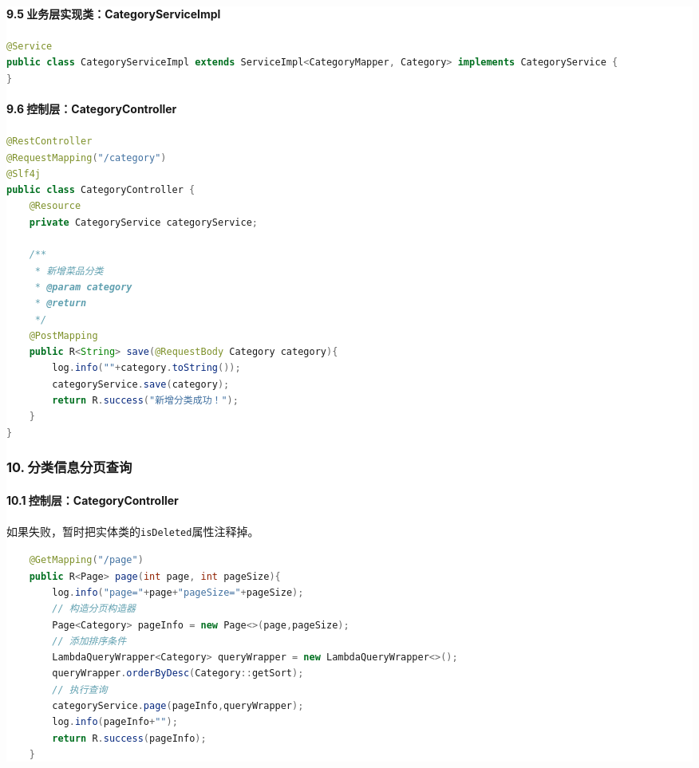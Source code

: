 
#### 9.5 业务层实现类：CategoryServiceImpl

```java
@Service
public class CategoryServiceImpl extends ServiceImpl<CategoryMapper, Category> implements CategoryService {
}
```



#### 9.6 控制层：CategoryController

```java
@RestController
@RequestMapping("/category")
@Slf4j
public class CategoryController {
    @Resource
    private CategoryService categoryService;

    /**
     * 新增菜品分类
     * @param category
     * @return
     */
    @PostMapping
    public R<String> save(@RequestBody Category category){
        log.info(""+category.toString());
        categoryService.save(category);
        return R.success("新增分类成功！");
    }
}
```



### 10. 分类信息分页查询

#### 10.1 控制层：CategoryController

如果失败，暂时把实体类的`isDeleted`属性注释掉。

```java
    @GetMapping("/page")
    public R<Page> page(int page, int pageSize){
        log.info("page="+page+"pageSize="+pageSize);
        // 构造分页构造器
        Page<Category> pageInfo = new Page<>(page,pageSize);
        // 添加排序条件
        LambdaQueryWrapper<Category> queryWrapper = new LambdaQueryWrapper<>();
        queryWrapper.orderByDesc(Category::getSort);
        // 执行查询
        categoryService.page(pageInfo,queryWrapper);
        log.info(pageInfo+"");
        return R.success(pageInfo);
    }
```
